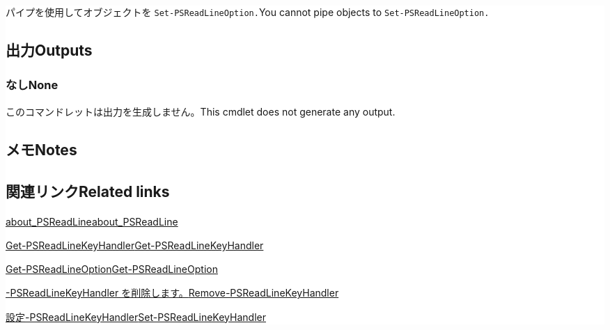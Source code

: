 <span data-ttu-id="e4f2b-313">パイプを使用してオブジェクトを `Set-PSReadLineOption.`</span><span class="sxs-lookup"><span data-stu-id="e4f2b-313">You cannot pipe objects to `Set-PSReadLineOption.`</span></span>

## <span data-ttu-id="e4f2b-314">出力</span><span class="sxs-lookup"><span data-stu-id="e4f2b-314">Outputs</span></span>

### <span data-ttu-id="e4f2b-315">なし</span><span class="sxs-lookup"><span data-stu-id="e4f2b-315">None</span></span>

<span data-ttu-id="e4f2b-316">このコマンドレットは出力を生成しません。</span><span class="sxs-lookup"><span data-stu-id="e4f2b-316">This cmdlet does not generate any output.</span></span>

## <span data-ttu-id="e4f2b-317">メモ</span><span class="sxs-lookup"><span data-stu-id="e4f2b-317">Notes</span></span>

## <span data-ttu-id="e4f2b-318">関連リンク</span><span class="sxs-lookup"><span data-stu-id="e4f2b-318">Related links</span></span>

[<span data-ttu-id="e4f2b-319">about_PSReadLine</span><span class="sxs-lookup"><span data-stu-id="e4f2b-319">about_PSReadLine</span></span>](./About/about_PSReadLine.md)

[<span data-ttu-id="e4f2b-320">Get-PSReadLineKeyHandler</span><span class="sxs-lookup"><span data-stu-id="e4f2b-320">Get-PSReadLineKeyHandler</span></span>](Get-PSReadLineKeyHandler.md)

[<span data-ttu-id="e4f2b-321">Get-PSReadLineOption</span><span class="sxs-lookup"><span data-stu-id="e4f2b-321">Get-PSReadLineOption</span></span>](Get-PSReadLineOption.md)

[<span data-ttu-id="e4f2b-322">-PSReadLineKeyHandler を削除します。</span><span class="sxs-lookup"><span data-stu-id="e4f2b-322">Remove-PSReadLineKeyHandler</span></span>](Remove-PSReadLineKeyHandler.md)

[<span data-ttu-id="e4f2b-323">設定-PSReadLineKeyHandler</span><span class="sxs-lookup"><span data-stu-id="e4f2b-323">Set-PSReadLineKeyHandler</span></span>](Set-PSReadLineKeyHandler.md)

